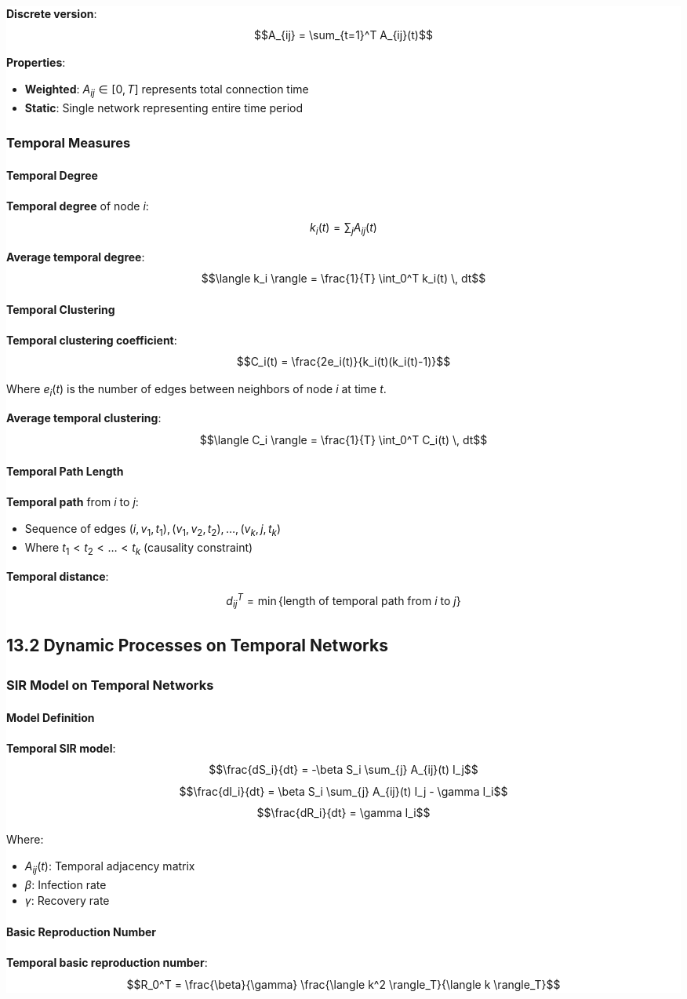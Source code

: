 **Discrete version**:
$$A_{ij} = \sum_{t=1}^T A_{ij}(t)$$

**Properties**:
- **Weighted**: $A_{ij} \in [0, T]$ represents total connection time
- **Static**: Single network representing entire time period

### Temporal Measures

#### Temporal Degree

**Temporal degree** of node $i$:
$$k_i(t) = \sum_{j} A_{ij}(t)$$

**Average temporal degree**:
$$\langle k_i \rangle = \frac{1}{T} \int_0^T k_i(t) \, dt$$

#### Temporal Clustering

**Temporal clustering coefficient**:
$$C_i(t) = \frac{2e_i(t)}{k_i(t)(k_i(t)-1)}$$

Where $e_i(t)$ is the number of edges between neighbors of node $i$ at time $t$.

**Average temporal clustering**:
$$\langle C_i \rangle = \frac{1}{T} \int_0^T C_i(t) \, dt$$

#### Temporal Path Length

**Temporal path** from $i$ to $j$:
- Sequence of edges $(i, v_1, t_1), (v_1, v_2, t_2), \ldots, (v_k, j, t_k)$
- Where $t_1 < t_2 < \ldots < t_k$ (causality constraint)

**Temporal distance**:
$$d_{ij}^T = \min\{\text{length of temporal path from } i \text{ to } j\}$$

## 13.2 Dynamic Processes on Temporal Networks

### SIR Model on Temporal Networks

#### Model Definition

**Temporal SIR model**:
$$\frac{dS_i}{dt} = -\beta S_i \sum_{j} A_{ij}(t) I_j$$
$$\frac{dI_i}{dt} = \beta S_i \sum_{j} A_{ij}(t) I_j - \gamma I_i$$
$$\frac{dR_i}{dt} = \gamma I_i$$

Where:
- $A_{ij}(t)$: Temporal adjacency matrix
- $\beta$: Infection rate
- $\gamma$: Recovery rate

#### Basic Reproduction Number

**Temporal basic reproduction number**:
$$R_0^T = \frac{\beta}{\gamma} \frac{\langle k^2 \rangle_T}{\langle k \rangle_T}$$
